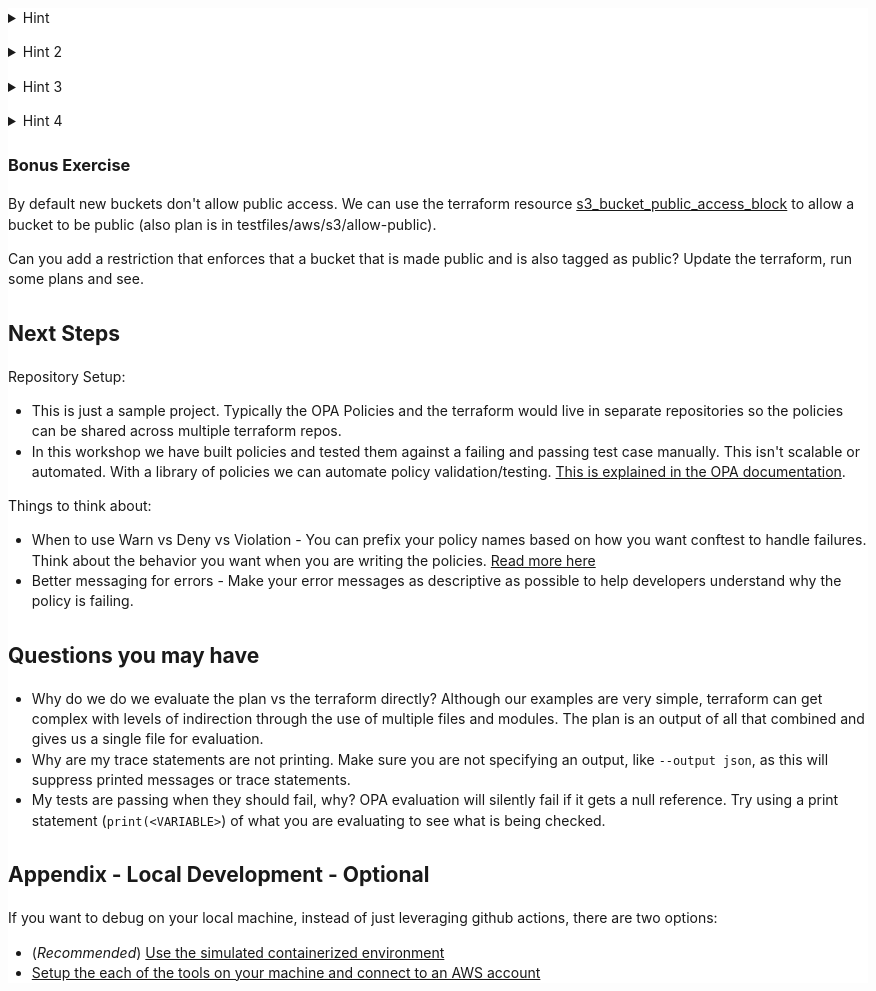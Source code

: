 <details><summary>Hint</summary></details>
<p>
<details><summary>Hint 2</summary></details>
<p>
<details><summary>Hint 3</summary></details>
<p>
<details><summary>Hint 4</summary></details>

### Bonus Exercise  
By default new buckets don't allow public access. We can use the terraform resource [s3_bucket_public_access_block](https://registry.terraform.io/providers/hashicorp/aws/3.24.1/docs/resources/s3_bucket_public_access_block) to allow a bucket to be public (also plan is in testfiles/aws/s3/allow-public).

Can you add a restriction that enforces that a bucket that is made public and is also tagged as public? Update the terraform, run some plans and see.

## Next Steps

Repository Setup:
* This is just a sample project. Typically the OPA Policies and the terraform would live in separate repositories so the policies can be shared across multiple terraform repos.
* In this workshop we have built policies and tested them against a failing and passing test case manually. This isn't scalable or automated. With a library of policies we can automate policy validation/testing. [This is explained in the OPA documentation](https://www.openpolicyagent.org/docs/latest/policy-testing/). 

Things to think about:
* When to use Warn vs Deny vs Violation - You can prefix your policy names based on how you want conftest to handle failures. Think about the behavior you want when you are writing the policies. [Read more here](https://www.conftest.dev/)
* Better messaging for errors - Make your error messages as descriptive as possible to help developers understand why the policy is failing.


## Questions you may have
* Why do we do we evaluate the plan vs the terraform directly? Although our examples are very simple, terraform can get complex with levels of indirection through the use of multiple files and modules. The plan is an output of all that combined and gives us a single file for evaluation.
* Why are my trace statements are not printing. Make sure you are not specifying an output, like ```--output json```, as this will suppress printed messages or trace statements.
* My tests are passing when they should fail, why? OPA evaluation will silently fail if it gets a null reference. Try using a print statement (```print(<VARIABLE>```) of what you are evaluating to see what is being checked.


## Appendix - Local Development - Optional
If you want to debug on your local machine, instead of just leveraging github actions, there are two options:
* (_Recommended_) [Use the simulated containerized environment](demo-env/README.md)
* [Setup the each of the tools on your machine and connect to an AWS account](local-debugging.md)
